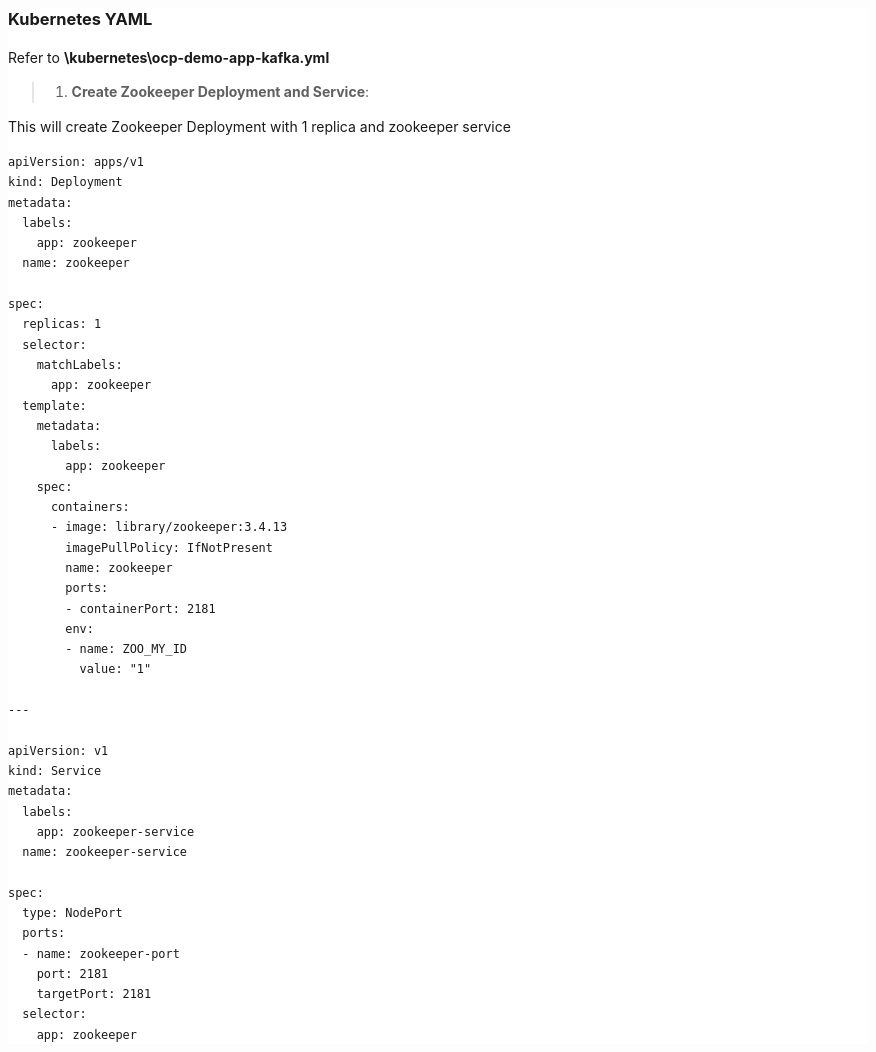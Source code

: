 
### Kubernetes YAML 

Refer to **\kubernetes\ocp-demo-app-kafka.yml**


> 1.    **Create Zookeeper Deployment and Service**:

This will create Zookeeper Deployment with 1 replica and zookeeper service

	
	apiVersion: apps/v1
	kind: Deployment
	metadata:
	  labels:
	    app: zookeeper
	  name: zookeeper
	
	spec:
	  replicas: 1
	  selector:
	    matchLabels:
	      app: zookeeper
	  template:
	    metadata:
	      labels:
	        app: zookeeper
	    spec:
	      containers:
	      - image: library/zookeeper:3.4.13
	        imagePullPolicy: IfNotPresent
	        name: zookeeper
	        ports:
	        - containerPort: 2181
	        env:
	        - name: ZOO_MY_ID
	          value: "1"
		
	---

	apiVersion: v1
	kind: Service
	metadata:
	  labels:
	    app: zookeeper-service
	  name: zookeeper-service
	
	spec:
	  type: NodePort
	  ports:
	  - name: zookeeper-port
	    port: 2181
	    targetPort: 2181
	  selector:
	    app: zookeeper
    